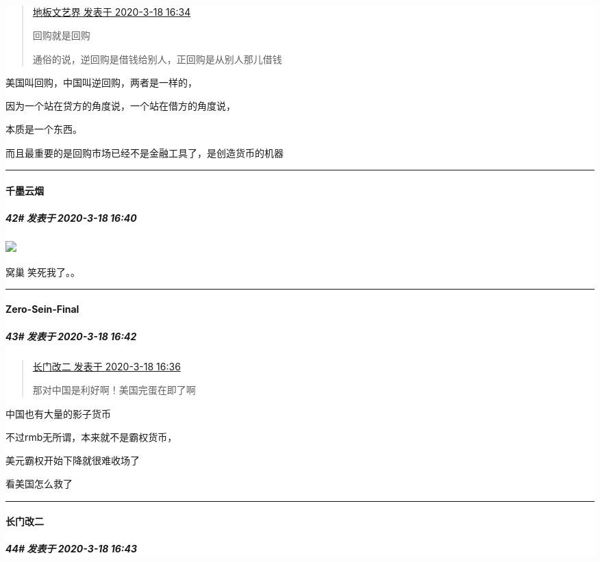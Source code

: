 <blockquote><a href="httphttps://bbs.saraba1st.com/2b/forum.php?mod=redirect&amp;goto=findpost&amp;pid=46787092&amp;ptid=1919525" target="_blank">地板文艺界 发表于 2020-3-18 16:34</a>

回购就是回购

通俗的说，逆回购是借钱给别人，正回购是从别人那儿借钱</blockquote>
美国叫回购，中国叫逆回购，两者是一样的，

因为一个站在贷方的角度说，一个站在借方的角度说，

本质是一个东西。


而且最重要的是回购市场已经不是金融工具了，是创造货币的机器







*****

####  千墨云烟  
##### 42#       发表于 2020-3-18 16:40



<img src="https://pic1.zhimg.com/80/v2-4ddd2e148382434610a93ace7af16d06_720w.jpg" referrerpolicy="no-referrer">


窝巢 笑死我了。。







*****

####  Zero-Sein-Final  
##### 43#       发表于 2020-3-18 16:42



<blockquote><a href="httphttps://bbs.saraba1st.com/2b/forum.php?mod=redirect&amp;goto=findpost&amp;pid=46787108&amp;ptid=1919525" target="_blank">长门改二 发表于 2020-3-18 16:36</a>

那对中国是利好啊！美国完蛋在即了啊</blockquote>
中国也有大量的影子货币


不过rmb无所谓，本来就不是霸权货币，

美元霸权开始下降就很难收场了

看美国怎么救了







*****

####  长门改二  
##### 44#       发表于 2020-3-18 16:43
